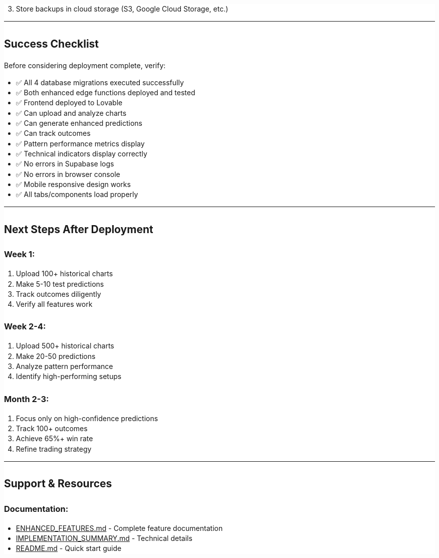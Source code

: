 3. Store backups in cloud storage (S3, Google Cloud Storage, etc.)

---

## Success Checklist

Before considering deployment complete, verify:

- ✅ All 4 database migrations executed successfully
- ✅ Both enhanced edge functions deployed and tested
- ✅ Frontend deployed to Lovable
- ✅ Can upload and analyze charts
- ✅ Can generate enhanced predictions
- ✅ Can track outcomes
- ✅ Pattern performance metrics display
- ✅ Technical indicators display correctly
- ✅ No errors in Supabase logs
- ✅ No errors in browser console
- ✅ Mobile responsive design works
- ✅ All tabs/components load properly

---

## Next Steps After Deployment

### Week 1:
1. Upload 100+ historical charts
2. Make 5-10 test predictions
3. Track outcomes diligently
4. Verify all features work

### Week 2-4:
1. Upload 500+ historical charts
2. Make 20-50 predictions
3. Analyze pattern performance
4. Identify high-performing setups

### Month 2-3:
1. Focus only on high-confidence predictions
2. Track 100+ outcomes
3. Achieve 65%+ win rate
4. Refine trading strategy

---

## Support & Resources

### Documentation:
- [ENHANCED_FEATURES.md](./ENHANCED_FEATURES.md) - Complete feature documentation
- [IMPLEMENTATION_SUMMARY.md](./IMPLEMENTATION_SUMMARY.md) - Technical details
- [README.md](./README.md) - Quick start guide
